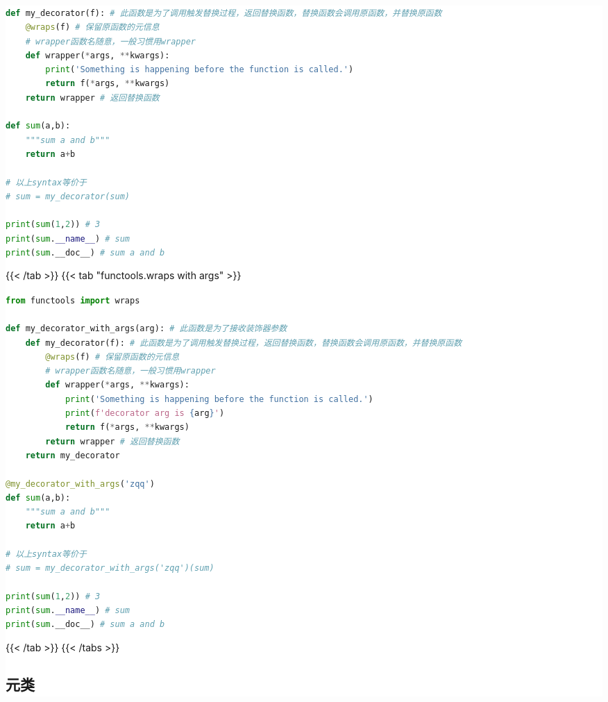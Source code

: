 ```python
def my_decorator(f): # 此函数是为了调用触发替换过程，返回替换函数，替换函数会调用原函数，并替换原函数
    @wraps(f) # 保留原函数的元信息
    # wrapper函数名随意，一般习惯用wrapper
    def wrapper(*args, **kwargs):
        print('Something is happening before the function is called.')
        return f(*args, **kwargs)
    return wrapper # 返回替换函数

def sum(a,b):
    """sum a and b"""
    return a+b

# 以上syntax等价于
# sum = my_decorator(sum)

print(sum(1,2)) # 3
print(sum.__name__) # sum
print(sum.__doc__) # sum a and b
```
{{< /tab >}}
{{< tab "functools.wraps with args" >}}
```python
from functools import wraps

def my_decorator_with_args(arg): # 此函数是为了接收装饰器参数
    def my_decorator(f): # 此函数是为了调用触发替换过程，返回替换函数，替换函数会调用原函数，并替换原函数
        @wraps(f) # 保留原函数的元信息
        # wrapper函数名随意，一般习惯用wrapper
        def wrapper(*args, **kwargs):
            print('Something is happening before the function is called.')
            print(f'decorator arg is {arg}')
            return f(*args, **kwargs)
        return wrapper # 返回替换函数
    return my_decorator

@my_decorator_with_args('zqq')
def sum(a,b):
    """sum a and b"""
    return a+b

# 以上syntax等价于
# sum = my_decorator_with_args('zqq')(sum)

print(sum(1,2)) # 3
print(sum.__name__) # sum
print(sum.__doc__) # sum a and b
```
{{< /tab >}}
{{< /tabs >}}

## 元类
